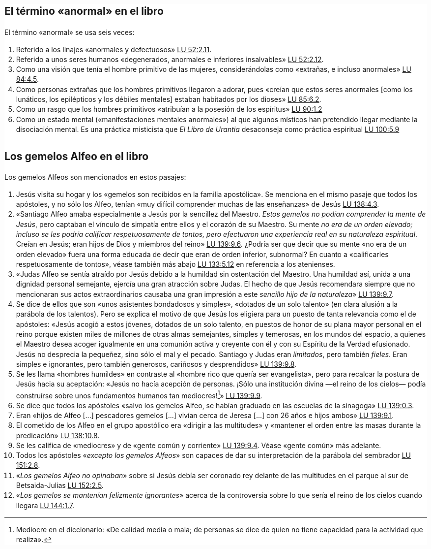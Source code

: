 ## El término «anormal» en el libro

El término «anormal» se usa seis veces: 
1. Referido a los linajes «anormales y defectuosos» [LU 52:2.11](/es/The_Urantia_Book/52#p2_11).
2. Referido a unos seres humanos «degenerados, anormales e inferiores insalvables» [LU 52:2.12](/es/The_Urantia_Book/52#p2_12).
3. Como una visión que tenía el hombre primitivo de las mujeres, considerándolas como «extrañas, e incluso anormales» [LU 84:4.5](/es/The_Urantia_Book/84#p4_5).
4. Como personas extrañas que los hombres primitivos llegaron a adorar, pues «creían que estos seres anormales [como los lunáticos, los epilépticos y los débiles mentales] estaban habitados por los dioses» [LU 85:6.2](/es/The_Urantia_Book/85#p6_2).
5. Como un rasgo que los hombres primitivos «atribuían a la posesión de los espíritus» [LU 90:1.2](/es/The_Urantia_Book/90#p1_2)
6. Como un estado mental («manifestaciones mentales anormales») al que algunos místicos han pretendido llegar mediante la disociación mental. Es una práctica misticista que *El Libro de Urantia* desaconseja como práctica espiritual [LU 100:5.9](/es/The_Urantia_Book/100#p5_9)

## Los gemelos Alfeo en el libro

Los gemelos Alfeos son mencionados en estos pasajes:
1. Jesús visita su hogar y los «gemelos son recibidos en la familia apostólica». Se menciona en el mismo pasaje que todos los apóstoles, y no sólo los Alfeo, tenían «muy difícil comprender muchas de las enseñanzas» de Jesús [LU 138:4.3](/es/The_Urantia_Book/138#p4_3).
2. «Santiago Alfeo amaba especialmente a Jesús por la sencillez del Maestro. *Estos gemelos no podían comprender la mente de Jesús*, pero captaban el vínculo de simpatía entre ellos y el corazón de su Maestro. Su mente *no era de un orden elevado; incluso se les podría calificar respetuosamente de tontos, pero efectuaron una experiencia real en su naturaleza espiritual*. Creían en Jesús; eran hijos de Dios y miembros del reino» [LU 139:9.6](/es/The_Urantia_Book/139#p9_6). ¿Podría ser que decir que su mente «no era de un orden elevado» fuera una forma educada de decir que eran de orden inferior, subnormal? En cuanto a «calificarles respetuosamente de tontos», véase también más abajo [LU 133:5.12](/es/The_Urantia_Book/133#p5_12) en referencia a los atenienses.
3. «Judas Alfeo se sentía atraído por Jesús debido a la humildad sin ostentación del Maestro. Una humildad así, unida a una dignidad personal semejante, ejercía una gran atracción sobre Judas. El hecho de que Jesús recomendara siempre que no mencionaran sus actos extraordinarios causaba una gran impresión a este *sencillo hijo de la naturaleza*» [LU 139:9.7](/es/The_Urantia_Book/139#p9_7).
4. Se dice de ellos que son «unos asistentes bondadosos y simples», «dotados de un solo talento» (en clara alusión a la parábola de los talentos). Pero se explica el motivo de que Jesús los eligiera para un puesto de tanta relevancia como el de apóstoles: «Jesús acogió a estos jóvenes, dotados de un solo talento, en puestos de honor de su plana mayor personal en el reino porque existen miles de millones de otras almas semejantes, simples y temerosas, en los mundos del espacio, a quienes el Maestro desea acoger igualmente en una comunión activa y creyente con él y con su Espíritu de la Verdad efusionado. Jesús no desprecia la pequeñez, sino sólo el mal y el pecado. Santiago y Judas eran *limitados*, pero también *fieles*. Eran simples e ignorantes, pero también generosos, cariñosos y desprendidos» [LU 139:9.8](/es/The_Urantia_Book/139#p9_8).
5. Se les llama «hombres humildes» en contraste al «hombre rico que quería ser evangelista», pero para recalcar la postura de Jesús hacia su aceptación: «Jesús no hacía acepción de personas. ¡Sólo una institución divina —el reino de los cielos— podía construírse sobre unos fundamentos humanos tan mediocres![^17]» [LU 139:9.9](/es/The_Urantia_Book/139#p9_9).
6. Se dice que todos los apóstoles «salvo los gemelos Alfeo, se habían graduado en las escuelas de la sinagoga» [LU 139:0.3](/es/The_Urantia_Book/139#p0_3).
7. Eran «hijos de Alfeo [...] pescadores gemelos [...] vivían cerca de Jeresa [...] con 26 años e hijos ambos» [LU 139:9.1](/es/The_Urantia_Book/139#p9_1).
8. El cometido de los Alfeo en el grupo apostólico era «dirigir a las multitudes» y «mantener el orden entre las masas durante la predicación» [LU 138:10.8](/es/The_Urantia_Book/138#p10_8).
9. Se les califica de «mediocres» y de «gente común y corriente» [LU 139:9.4](/es/The_Urantia_Book/139#p9_4). Véase «gente común» más adelante.
10. Todos los apóstoles «*excepto los gemelos Alfeos*» son capaces de dar su interpretación de la parábola del sembrador [LU 151:2.8](/es/The_Urantia_Book/151#p2_8).
11. «*Los gemelos Alfeo no opinaban*» sobre si Jesús debía ser coronado rey delante de las multitudes en el parque al sur de Betsaida-Julias [LU 152:2.5](/es/The_Urantia_Book/152#p2_5).
12. «*Los gemelos se mantenían felizmente ignorantes*» acerca de la controversia sobre lo que sería el reino de los cielos cuando llegara [LU 144:1.7](/es/The_Urantia_Book/144#p1_7).

[^1]: http://ubannotated.com/ubthenews/reports_list/
[^2]: [LU 139:9.5](/es/The_Urantia_Book/139#p9_5)
[^3]: *Nota del editor*: Algunas citas tienen un énfasis añadido. Además, por una cuestión de compacidad del informe se ofrecerá una versión resumida de las citas incluidas en el original. Para tener un contexto completo de las citas véase los párrafos completos de *El Libro de Urantia*.
[^4]: [LU 163:2.11](/es/The_Urantia_Book/163#p2_11)
[^5]: [LU 69:2.5](/es/The_Urantia_Book/69#p2_5). Véase también [2 Ts 3:6-15](/es/Bible/2_Thessalonians/3#v6)
[^6]: [LU 140:8.2](/es/The_Urantia_Book/140#p8_2)
[^7]: [LU 69:8.11](/es/The_Urantia_Book/69#p8_11)
[^8]: *Nota del editor*: Una compañía de serafines son 288 serafines. Un batallón de querubines son 3.456 querubines, o doce compañías de querubines. [LU 38:6.1](/es/The_Urantia_Book/38#p6_1).
[^9]: Considere la diferencia entre *amar* a Dios y *comprenderlo*. Considere que la adoración puede carecer de *inteligencia*, pero no obstante tener *buenas intenciones*.
[^10]: [LU 113:1](/es/The_Urantia_Book/113#p1)
[^11]: [LU 103:8.3](/es/The_Urantia_Book/103#p8_3)
[^12]: [LU 68:6.11](/es/The_Urantia_Book/68#p6_11)
[^13]: [LU 72:4.2](/es/The_Urantia_Book/72#p4_2)
[^14]: [LU 55:5.2](/es/The_Urantia_Book/55#p5_2)
[^15]: [LU 77:7.5,7-8](/es/The_Urantia_Book/77#p7_5)
[^16]: [LU 133:4.2](/es/The_Urantia_Book/133#p4_2)
[^17]: Mediocre en el diccionario: «De calidad media o mala; de personas se dice de quien no tiene capacidad para la actividad que realiza».
[^18]: [LU 88:3.4](/es/The_Urantia_Book/88#p3_4)
[^19]: [LU 97:0.1](/es/The_Urantia_Book/97#p0_1)
[^20]: [LU 98:4.1](/es/The_Urantia_Book/98#p4_1)
[^21]: [LU 121:4.6](/es/The_Urantia_Book/121#p4_6)
[^22]: [LU 122:1.1](/es/The_Urantia_Book/122#p1_1). En la traducción al español europeo falta la expresión «común», pero está en el original inglés del libro.
[^23]: [LU 122:1.3](/es/The_Urantia_Book/122#p1_3). Énfasis ampliado.
[^24]: [LU 196:1.4](/es/The_Urantia_Book/196#p1_4)
[^25]: [LU 138:8.7](/es/The_Urantia_Book/138#p8_7)
[^26]: [LU 139:9.4](/es/The_Urantia_Book/139#p9_4)
[^27]: [LU 144:1.10](/es/The_Urantia_Book/144#p1_10)
[^28]: [LU 149:2.6](/es/The_Urantia_Book/149#p2_6)
[^29]: [LU 152:1.4](/es/The_Urantia_Book/152#p1_4)
[^30]: [Mt 18:1-11](/es/Bible/Matthew/18#v1)
[^31]: [LU 158:8.1](/es/The_Urantia_Book/158#p8_1)
[^32]: [LU 159:1.3](/es/The_Urantia_Book/159#p1_3)
[^33]: [LU 68:6.11](/es/The_Urantia_Book/68#p6_11)
[^34]: [LU 72:4.2](/es/The_Urantia_Book/72#p4_2)
[^35]: [LU 50:6.4](/es/The_Urantia_Book/50#p6_4)
[^36]: [LU 133:5.12](/es/The_Urantia_Book/133#p5_12)